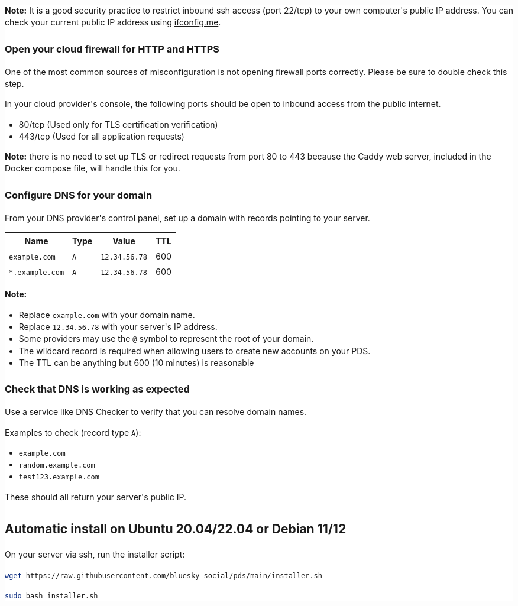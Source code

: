 **Note:** It is a good security practice to restrict inbound ssh access (port 22/tcp) to your own computer's public IP address. You can check your current public IP address using [ifconfig.me](https://ifconfig.me/).

### Open your cloud firewall for HTTP and HTTPS

One of the most common sources of misconfiguration is not opening firewall ports correctly. Please be sure to double check this step.

In your cloud provider's console, the following ports should be open to inbound access from the public internet.

* 80/tcp (Used only for TLS certification verification)
* 443/tcp (Used for all application requests)

**Note:** there is no need to set up TLS or redirect requests from port 80 to 443 because the Caddy web server, included in the Docker compose file, will handle this for you.

### Configure DNS for your domain

From your DNS provider's control panel, set up a domain with records pointing to your server.

| Name            | Type | Value         | TTL |
| --------------- | ---- | ------------- | --- |
| `example.com`   | `A`  | `12.34.56.78` | 600 |
| `*.example.com` | `A`  | `12.34.56.78` | 600 |

**Note:**
* Replace `example.com` with your domain name.
* Replace `12.34.56.78` with your server's IP address.
* Some providers may use the `@` symbol to represent the root of your domain.
* The wildcard record is required when allowing users to create new accounts on your PDS.
* The TTL can be anything but 600 (10 minutes) is reasonable

### Check that DNS is working as expected

Use a service like [DNS Checker](https://dnschecker.org/) to verify that you can resolve domain names.

Examples to check (record type `A`):
* `example.com`
* `random.example.com`
* `test123.example.com`

These should all return your server's public IP.

## Automatic install on Ubuntu 20.04/22.04 or Debian 11/12

On your server via ssh, run the installer script:

```bash
wget https://raw.githubusercontent.com/bluesky-social/pds/main/installer.sh
```

```bash
sudo bash installer.sh
```
